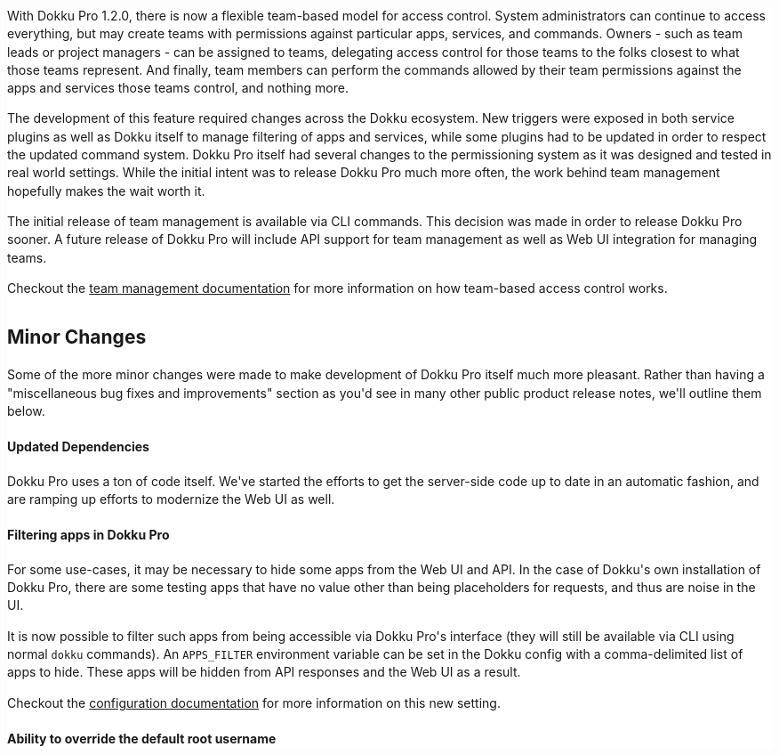 With Dokku Pro 1.2.0, there is now a flexible team-based model for access
control. System administrators can continue to access everything, but may create
teams with permissions against particular apps, services, and commands. Owners -
such as team leads or project managers - can be assigned to teams, delegating
access control for those teams to the folks closest to what those teams
represent. And finally, team members can perform the commands allowed by their
team permissions against the apps and services those teams control, and nothing
more.

The development of this feature required changes across the Dokku ecosystem.
New triggers were exposed in both service plugins as well as Dokku itself to
manage filtering of apps and services, while some plugins had to be updated in
order to respect the updated command system. Dokku Pro itself had several changes
to the permissioning system as it was designed and tested in real world settings.
While the initial intent was to release Dokku Pro much more often, the work
behind team management hopefully makes the wait worth it.

The initial release of team management is available via CLI commands. This
decision was made in order to release Dokku Pro sooner. A future release of
Dokku Pro will include API support for team management as well as Web UI
integration for managing teams.

Checkout the [team management documentation](/docs/features/team-management/)
for more information on how team-based access control works.

## Minor Changes

Some of the more minor changes were made to make development of Dokku Pro itself
much more pleasant. Rather than having a "miscellaneous bug fixes and improvements"
section as you'd see in many other public product release notes, we'll outline
them below.

#### Updated Dependencies

Dokku Pro uses a ton of code itself. We've started the efforts to get the
server-side code up to date in an automatic fashion, and are ramping up efforts
to modernize the Web UI as well.

#### Filtering apps in Dokku Pro

For some use-cases, it may be necessary to hide some apps from the Web UI and
API. In the case of Dokku's own installation of Dokku Pro, there are some
testing apps that have no value other than being placeholders for requests, and
thus are noise in the UI.

It is now possible to filter such apps from being accessible via Dokku Pro's
interface (they will still be available via CLI using normal `dokku` commands).
An `APPS_FILTER` environment variable can be set in the Dokku config with a
comma-delimited list of apps to hide. These apps will be hidden from API
responses and the Web UI as a result.

Checkout the [configuration documentation](/docs/operating/configuration/) for
more information on this new setting.

#### Ability to override the default root username
